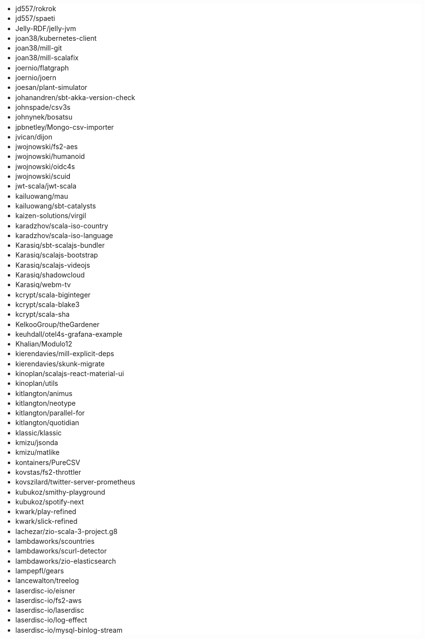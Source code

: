 - jd557/rokrok
- jd557/spaeti
- Jelly-RDF/jelly-jvm
- joan38/kubernetes-client
- joan38/mill-git
- joan38/mill-scalafix
- joernio/flatgraph
- joernio/joern
- joesan/plant-simulator
- johanandren/sbt-akka-version-check
- johnspade/csv3s
- johnynek/bosatsu
- jpbnetley/Mongo-csv-importer
- jvican/dijon
- jwojnowski/fs2-aes
- jwojnowski/humanoid
- jwojnowski/oidc4s
- jwojnowski/scuid
- jwt-scala/jwt-scala
- kailuowang/mau
- kailuowang/sbt-catalysts
- kaizen-solutions/virgil
- karadzhov/scala-iso-country
- karadzhov/scala-iso-language
- Karasiq/sbt-scalajs-bundler
- Karasiq/scalajs-bootstrap
- Karasiq/scalajs-videojs
- Karasiq/shadowcloud
- Karasiq/webm-tv
- kcrypt/scala-biginteger
- kcrypt/scala-blake3
- kcrypt/scala-sha
- KelkooGroup/theGardener
- keuhdall/otel4s-grafana-example
- Khalian/Modulo12
- kierendavies/mill-explicit-deps
- kierendavies/skunk-migrate
- kinoplan/scalajs-react-material-ui
- kinoplan/utils
- kitlangton/animus
- kitlangton/neotype
- kitlangton/parallel-for
- kitlangton/quotidian
- klassic/klassic
- kmizu/jsonda
- kmizu/matlike
- kontainers/PureCSV
- kovstas/fs2-throttler
- kovszilard/twitter-server-prometheus
- kubukoz/smithy-playground
- kubukoz/spotify-next
- kwark/play-refined
- kwark/slick-refined
- lachezar/zio-scala-3-project.g8
- lambdaworks/scountries
- lambdaworks/scurl-detector
- lambdaworks/zio-elasticsearch
- lampepfl/gears
- lancewalton/treelog
- laserdisc-io/eisner
- laserdisc-io/fs2-aws
- laserdisc-io/laserdisc
- laserdisc-io/log-effect
- laserdisc-io/mysql-binlog-stream